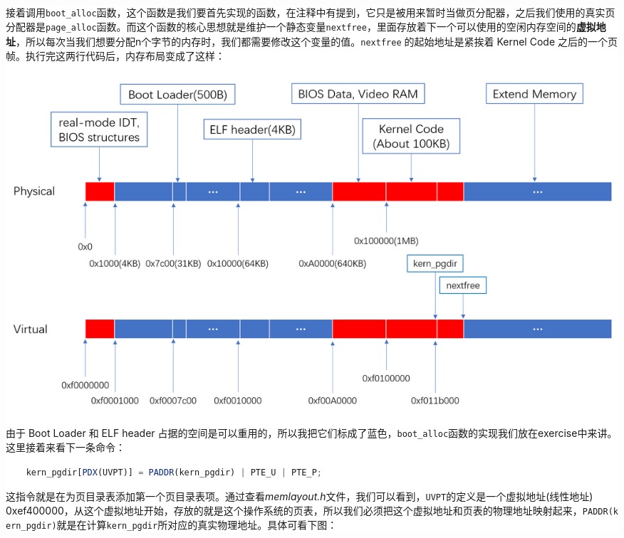 接着调用`boot_alloc`函数，这个函数是我们要首先实现的函数，在注释中有提到，它只是被用来暂时当做页分配器，之后我们使用的真实页分配器是`page_alloc`函数。而这个函数的核心思想就是维护一个静态变量`nextfree`，里面存放着下一个可以使用的空闲内存空间的**虚拟地址**，所以每次当我们想要分配n个字节的内存时，我们都需要修改这个变量的值。`nextfree` 的起始地址是紧挨着 Kernel Code 之后的一个页帧。执行完这两行代码后，内存布局变成了这样：

![avatar](./image/lab2内存使用情况.png)

由于 Boot Loader 和 ELF header 占据的空间是可以重用的，所以我把它们标成了蓝色，`boot_alloc`函数的实现我们放在exercise中来讲。这里接着来看下一条命令：

```JavaScript
	kern_pgdir[PDX(UVPT)] = PADDR(kern_pgdir) | PTE_U | PTE_P;
```

这指令就是在为页目录表添加第一个页目录表项。通过查看*memlayout.h*文件，我们可以看到，`UVPT`的定义是一个虚拟地址(线性地址) 0xef400000，从这个虚拟地址开始，存放的就是这个操作系统的页表，所以我们必须把这个虚拟地址和页表的物理地址映射起来，`PADDR(kern_pgdir)`就是在计算`kern_pgdir`所对应的真实物理地址。具体可看下图：
